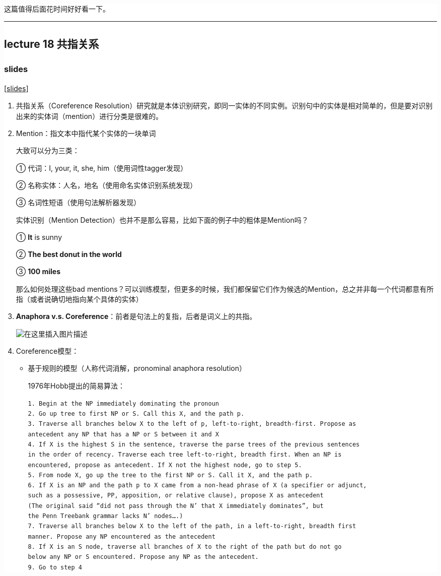 这篇值得后面花时间好好看一下。

----

## lecture 18 共指关系

### slides

[[slides](http://web.stanford.edu/class/cs224n/slides/cs224n-2022-lecture18-coref.pdf)]

1. 共指关系（Coreference Resolution）研究就是本体识别研究，即同一实体的不同实例。识别句中的实体是相对简单的，但是要对识别出来的实体词（mention）进行分类是很难的。

2. Mention：指文本中指代某个实体的一块单词

   大致可以分为三类：

   ① 代词：I, your, it, she, him（使用词性tagger发现）

   ② 名称实体：人名，地名（使用命名实体识别系统发现）

   ③ 名词性短语（使用句法解析器发现）

   实体识别（Mention Detection）也并不是那么容易，比如下面的例子中的粗体是Mention吗？

   ① **It** is sunny

   ② **The best donut in the world**

   ③ **100 miles**

   那么如何处理这些bad mentions？可以训练模型，但更多的时候，我们都保留它们作为候选的Mention，总之并非每一个代词都意有所指（或者说确切地指向某个具体的实体）

3. **Anaphora v.s. Coreference**：前者是句法上的复指，后者是词义上的共指。

   ![在这里插入图片描述](https://img-blog.csdnimg.cn/1b112bc3f6654d6ba8f649cdbe3fc49c.png#pic_center)

4. Coreference模型：

   - 基于规则的模型（人称代词消解，pronominal anaphora resolution）

     1976年Hobb提出的简易算法：

     ```
     1. Begin at the NP immediately dominating the pronoun
     2. Go up tree to first NP or S. Call this X, and the path p.
     3. Traverse all branches below X to the left of p, left-to-right, breadth-first. Propose as
     antecedent any NP that has a NP or S between it and X
     4. If X is the highest S in the sentence, traverse the parse trees of the previous sentences
     in the order of recency. Traverse each tree left-to-right, breadth first. When an NP is
     encountered, propose as antecedent. If X not the highest node, go to step 5.
     5. From node X, go up the tree to the first NP or S. Call it X, and the path p.
     6. If X is an NP and the path p to X came from a non-head phrase of X (a specifier or adjunct,
     such as a possessive, PP, apposition, or relative clause), propose X as antecedent
     (The original said “did not pass through the N’ that X immediately dominates”, but
     the Penn Treebank grammar lacks N’ nodes….)
     7. Traverse all branches below X to the left of the path, in a left-to-right, breadth first
     manner. Propose any NP encountered as the antecedent
     8. If X is an S node, traverse all branches of X to the right of the path but do not go
     below any NP or S encountered. Propose any NP as the antecedent.
     9. Go to step 4
     ```
